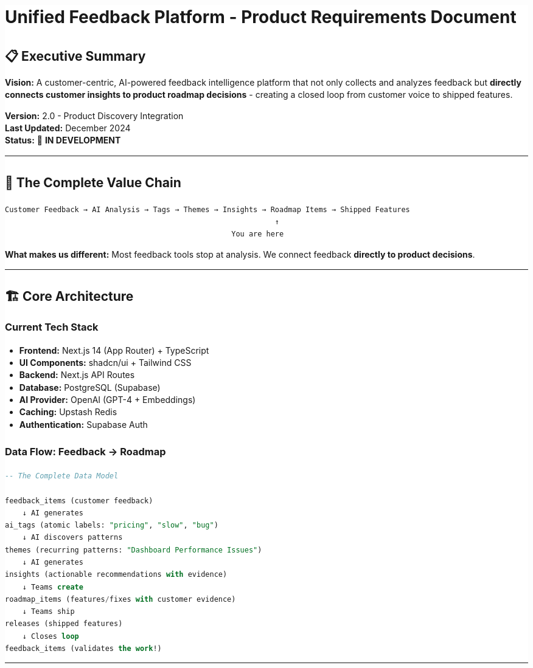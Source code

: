 # Unified Feedback Platform - Product Requirements Document

## 📋 Executive Summary

**Vision:** A customer-centric, AI-powered feedback intelligence platform that not only collects and analyzes feedback but **directly connects customer insights to product roadmap decisions** - creating a closed loop from customer voice to shipped features.

**Version:** 2.0 - Product Discovery Integration  
**Last Updated:** December 2024  
**Status:** 🚀 **IN DEVELOPMENT**

---

## 🎯 The Complete Value Chain

```
Customer Feedback → AI Analysis → Tags → Themes → Insights → Roadmap Items → Shipped Features
                                                              ↑
                                                    You are here
```

**What makes us different:**
Most feedback tools stop at analysis. We connect feedback **directly to product decisions**.

---

## 🏗️ Core Architecture

### **Current Tech Stack**
- **Frontend:** Next.js 14 (App Router) + TypeScript
- **UI Components:** shadcn/ui + Tailwind CSS
- **Backend:** Next.js API Routes
- **Database:** PostgreSQL (Supabase)
- **AI Provider:** OpenAI (GPT-4 + Embeddings)
- **Caching:** Upstash Redis
- **Authentication:** Supabase Auth

### **Data Flow: Feedback → Roadmap**

```sql
-- The Complete Data Model

feedback_items (customer feedback)
    ↓ AI generates
ai_tags (atomic labels: "pricing", "slow", "bug")
    ↓ AI discovers patterns
themes (recurring patterns: "Dashboard Performance Issues")
    ↓ AI generates
insights (actionable recommendations with evidence)
    ↓ Teams create
roadmap_items (features/fixes with customer evidence)
    ↓ Teams ship
releases (shipped features)
    ↓ Closes loop
feedback_items (validates the work!)
```

---
